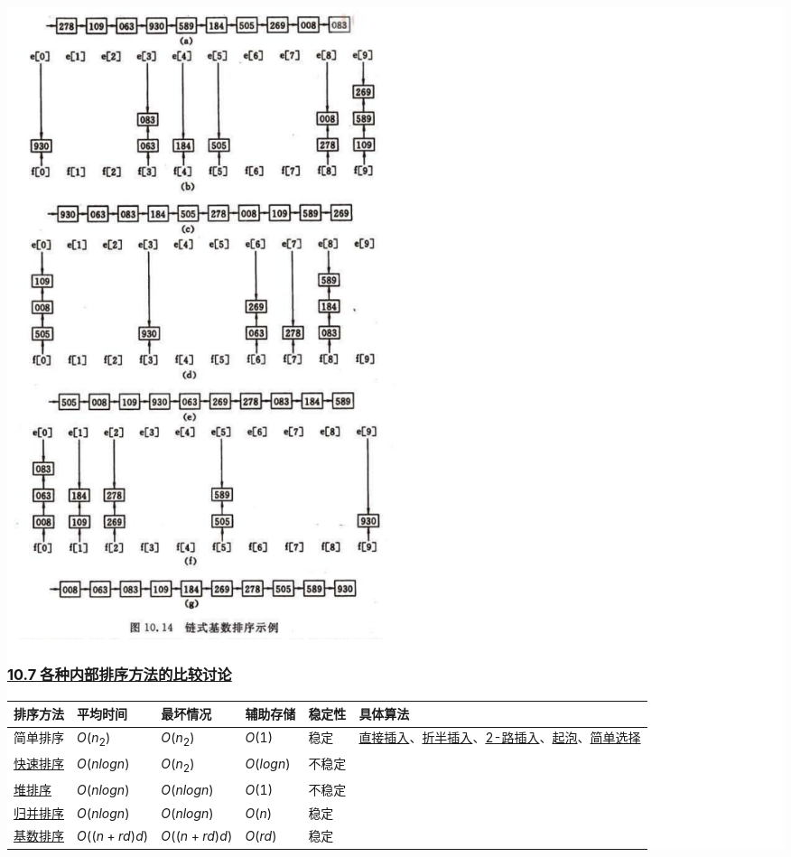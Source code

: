 <img src="./image/10-14链式计数排序.png" alt="10-14链式计数排序" width="450"><br>

### <a href="#10">10.7 各种内部排序方法的比较讨论<a> <a id="107"></a>
| 排序方法   | 平均时间  | 最坏情况 | 辅助存储 |稳定性|具体算法|
|  :----    | :----    |:----    |:----   | :---- | :---- |
| 简单排序   | $O(n_2)$ | $O(n_2)$ | $O(1)$ |稳定|<a href="#1021">直接插入</a>、<a href="#1022">折半插入</a>、<a href="#1023">2-路插入</a>、<a href="#1031">起泡</a>、<a href="#1041">简单选择</a>|
| <a href="#1032">快速排序</a>  | $O(nlogn)$ | $O(n_2)$ | $O(logn)$ |不稳定||a
| <a href="#1043">堆排序 </a>| $O(nlogn)$ | $O(nlogn)$ | $O(1)$ |不稳定||
| <a href="#105">归并排序</a> | $O(nlogn)$ | $O(nlogn)$ | $O(n)$ |稳定||
| <a href="#106">基数排序</a>| $O((n + rd)d)$ | $O((n + rd)d)$| $O(rd)$|稳定||
